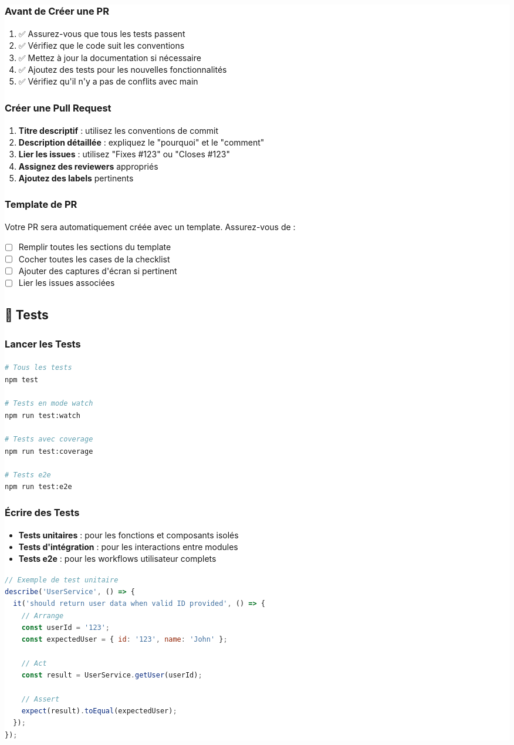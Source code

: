 ### Avant de Créer une PR

1. ✅ Assurez-vous que tous les tests passent
2. ✅ Vérifiez que le code suit les conventions
3. ✅ Mettez à jour la documentation si nécessaire
4. ✅ Ajoutez des tests pour les nouvelles fonctionnalités
5. ✅ Vérifiez qu'il n'y a pas de conflits avec main

### Créer une Pull Request

1. **Titre descriptif** : utilisez les conventions de commit
2. **Description détaillée** : expliquez le "pourquoi" et le "comment"
3. **Lier les issues** : utilisez "Fixes #123" ou "Closes #123"
4. **Assignez des reviewers** appropriés
5. **Ajoutez des labels** pertinents

### Template de PR

Votre PR sera automatiquement créée avec un template. Assurez-vous de :

- [ ] Remplir toutes les sections du template
- [ ] Cocher toutes les cases de la checklist
- [ ] Ajouter des captures d'écran si pertinent
- [ ] Lier les issues associées

## 🧪 Tests

### Lancer les Tests

```bash
# Tous les tests
npm test

# Tests en mode watch
npm run test:watch

# Tests avec coverage
npm run test:coverage

# Tests e2e
npm run test:e2e
```

### Écrire des Tests

- **Tests unitaires** : pour les fonctions et composants isolés
- **Tests d'intégration** : pour les interactions entre modules
- **Tests e2e** : pour les workflows utilisateur complets

```javascript
// Exemple de test unitaire
describe('UserService', () => {
  it('should return user data when valid ID provided', () => {
    // Arrange
    const userId = '123';
    const expectedUser = { id: '123', name: 'John' };
    
    // Act
    const result = UserService.getUser(userId);
    
    // Assert
    expect(result).toEqual(expectedUser);
  });
});
```
